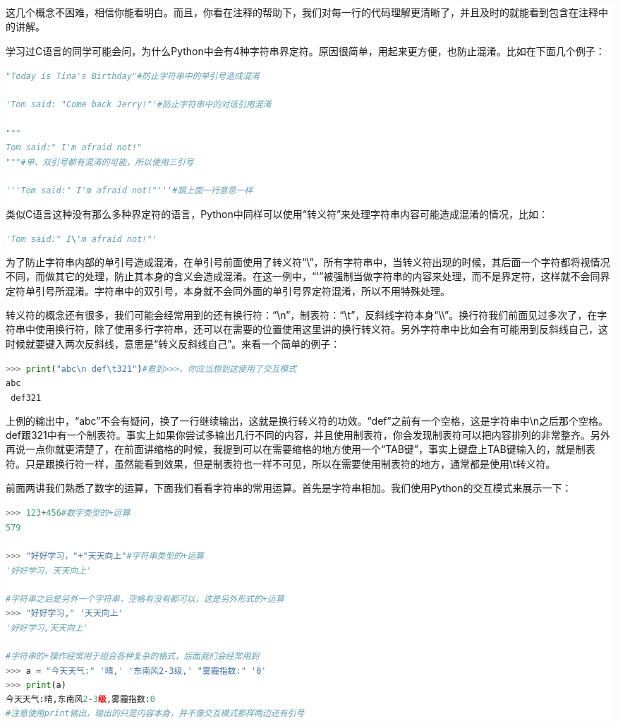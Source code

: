 这几个概念不困难，相信你能看明白。而且，你看在注释的帮助下，我们对每一行的代码理解更清晰了，并且及时的就能看到包含在注释中的讲解。

学习过C语言的同学可能会问，为什么Python中会有4种字符串界定符。原因很简单，用起来更方便，也防止混淆。比如在下面几个例子：

```python
"Today is Tina's Birthday"#防止字符串中的单引号造成混淆

'Tom said: "Come back Jerry!"'#防止字符串中的对话引用混淆

"""
Tom said:" I'm afraid not!"
"""#单、双引号都有混淆的可能，所以使用三引号

'''Tom said:" I'm afraid not!"'''#跟上面一行意思一样

```

类似C语言这种没有那么多种界定符的语言，Python中同样可以使用“转义符”来处理字符串内容可能造成混淆的情况，比如：

```python
'Tom said:" I\'m afraid not!"'
```

为了防止字符串内部的单引号造成混淆，在单引号前面使用了转义符“\”，所有字符串中，当转义符出现的时候，其后面一个字符都将视情况不同，而做其它的处理，防止其本身的含义会造成混淆。在这一例中，“\'”被强制当做字符串的内容来处理，而不是界定符，这样就不会同界定符单引号所混淆。字符串中的双引号，本身就不会同外面的单引号界定符混淆，所以不用特殊处理。

转义符的概念还有很多，我们可能会经常用到的还有换行符：“\n”，制表符：“\t”，反斜线字符本身“\\\”。换行符我们前面见过多次了，在字符串中使用换行符，除了使用多行字符串，还可以在需要的位置使用这里讲的换行转义符。另外字符串中比如会有可能用到反斜线自己，这时候就要键入两次反斜线，意思是“转义反斜线自己”。来看一个简单的例子：

```python
>>> print("abc\n def\t321")#看到>>>，你应当想到这使用了交互模式
abc
 def321
```

上例的输出中，“abc”不会有疑问，换了一行继续输出，这就是换行转义符的功效。“def”之前有一个空格，这是字符串中\n之后那个空格。def跟321中有一个制表符。事实上如果你尝试多输出几行不同的内容，并且使用制表符，你会发现制表符可以把内容排列的非常整齐。另外再说一点你就更清楚了，在前面讲缩格的时候，我提到可以在需要缩格的地方使用一个“TAB键”，事实上键盘上TAB键输入的，就是制表符。只是跟换行符一样，虽然能看到效果，但是制表符也一样不可见，所以在需要使用制表符的地方，通常都是使用\t转义符。

前面两讲我们熟悉了数字的运算，下面我们看看字符串的常用运算。首先是字符串相加。我们使用Python的交互模式来展示一下：

```python
>>> 123+456#数字类型的+运算
579

>>> "好好学习，"+"天天向上"#字符串类型的+运算
'好好学习，天天向上'

#字符串之后是另外一个字符串，空格有没有都可以，这是另外形式的+运算
>>> "好好学习," '天天向上' 
'好好学习,天天向上'

#字符串的+操作经常用于组合各种复杂的格式，后面我们会经常用到
>>> a = "今天天气:" '晴,' '东南风2-3级,' "雾霾指数:" '0'
>>> print(a)
今天天气:晴,东南风2-3级,雾霾指数:0
#注意使用print输出，输出的只是内容本身，并不像交互模式那样两边还有引号
```
